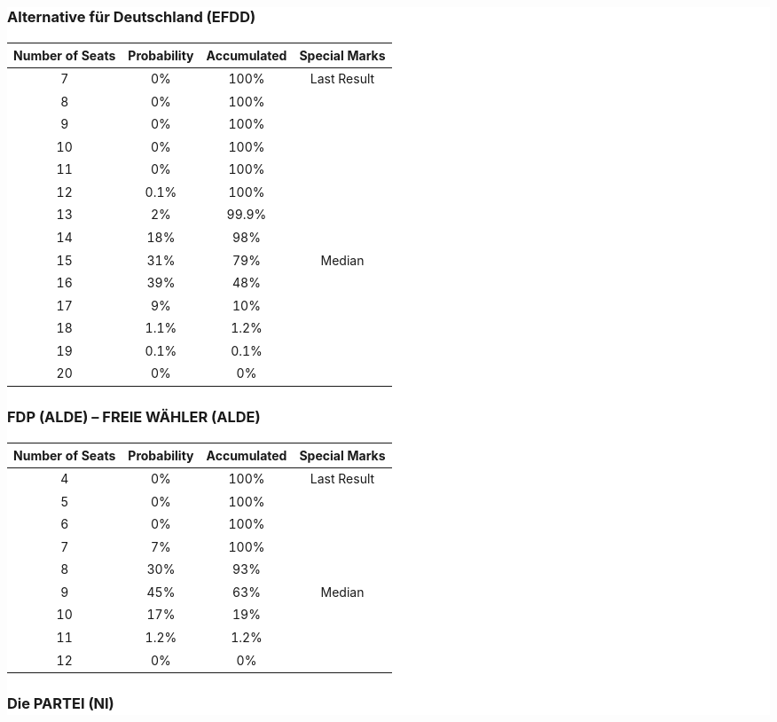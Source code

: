 ### Alternative für Deutschland (EFDD)

| Number of Seats | Probability | Accumulated | Special Marks |
|:---------------:|:-----------:|:-----------:|:-------------:|
| 7 | 0% | 100% | Last Result |
| 8 | 0% | 100% |  |
| 9 | 0% | 100% |  |
| 10 | 0% | 100% |  |
| 11 | 0% | 100% |  |
| 12 | 0.1% | 100% |  |
| 13 | 2% | 99.9% |  |
| 14 | 18% | 98% |  |
| 15 | 31% | 79% | Median |
| 16 | 39% | 48% |  |
| 17 | 9% | 10% |  |
| 18 | 1.1% | 1.2% |  |
| 19 | 0.1% | 0.1% |  |
| 20 | 0% | 0% |  |

### FDP (ALDE) – FREIE WÄHLER (ALDE)

| Number of Seats | Probability | Accumulated | Special Marks |
|:---------------:|:-----------:|:-----------:|:-------------:|
| 4 | 0% | 100% | Last Result |
| 5 | 0% | 100% |  |
| 6 | 0% | 100% |  |
| 7 | 7% | 100% |  |
| 8 | 30% | 93% |  |
| 9 | 45% | 63% | Median |
| 10 | 17% | 19% |  |
| 11 | 1.2% | 1.2% |  |
| 12 | 0% | 0% |  |

### Die PARTEI (NI)
